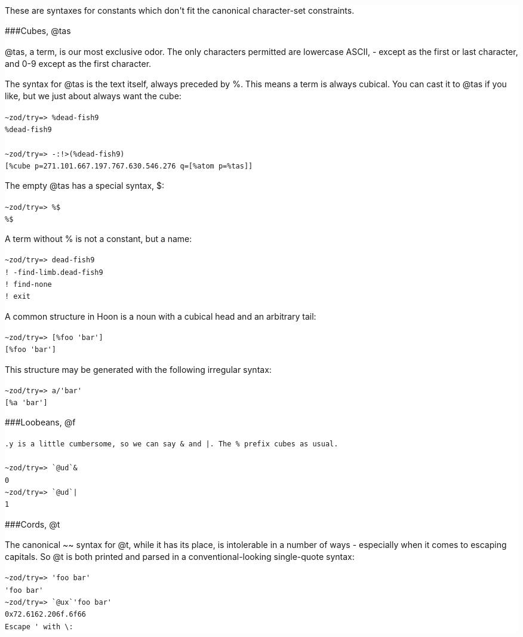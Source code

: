 These are syntaxes for constants which don't fit the canonical character-set
constraints.

###Cubes, @tas

@tas, a term, is our most exclusive odor. The only characters permitted are
lowercase ASCII, - except as the first or last character, and 0-9 except as the
first character.

The syntax for @tas is the text itself, always preceded by %. This means a term
is always cubical. You can cast it to @tas if you like, but we just about
always want the cube:

    ~zod/try=> %dead-fish9
    %dead-fish9

    ~zod/try=> -:!>(%dead-fish9)
    [%cube p=271.101.667.197.767.630.546.276 q=[%atom p=%tas]]

The empty @tas has a special syntax, $:

    ~zod/try=> %$
    %$

A term without % is not a constant, but a name:

    ~zod/try=> dead-fish9
    ! -find-limb.dead-fish9
    ! find-none
    ! exit

A common structure in Hoon is a noun with a cubical head and an arbitrary tail:

    ~zod/try=> [%foo 'bar']
    [%foo 'bar']

This structure may be generated with the following irregular syntax:

    ~zod/try=> a/'bar'
    [%a 'bar']

###Loobeans, @f

    .y is a little cumbersome, so we can say & and |. The % prefix cubes as usual.

    ~zod/try=> `@ud`&
    0
    ~zod/try=> `@ud`|
    1

###Cords, @t

The canonical ~~ syntax for @t, while it has its place, is intolerable in a
number of ways - especially when it comes to escaping capitals. So @t is both
printed and parsed in a conventional-looking single-quote syntax:

    ~zod/try=> 'foo bar'
    'foo bar'
    ~zod/try=> `@ux`'foo bar'
    0x72.6162.206f.6f66
    Escape ' with \:
